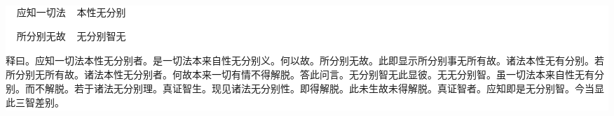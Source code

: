 &nbsp;&nbsp;&nbsp;&nbsp;应知一切法&nbsp;&nbsp;&nbsp;&nbsp;本性无分别

&nbsp;&nbsp;&nbsp;&nbsp;所分别无故&nbsp;&nbsp;&nbsp;&nbsp;无分别智无

释曰。应知一切法本性无分别者。是一切法本来自性无分别义。何以故。所分别无故。此即显示所分别事无所有故。诸法本性无有分别。若所分别无所有故。诸法本性无分别者。何故本来一切有情不得解脱。答此问言。无分别智无此显彼。无无分别智。虽一切法本来自性无有分别。而不解脱。若于诸法无分别理。真证智生。现见诸法无分别性。即得解脱。此未生故未得解脱。真证智者。应知即是无分别智。今当显此三智差别。